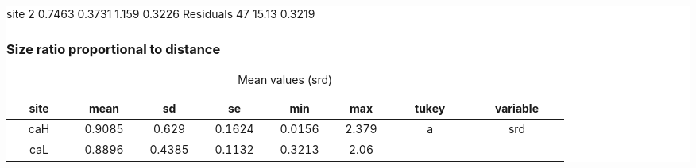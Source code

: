 <tbody>
<tr class="odd">
<td align="center">site</td>
<td align="center">2</td>
<td align="center">0.7463</td>
<td align="center">0.3731</td>
<td align="center">1.159</td>
<td align="center">0.3226</td>
</tr>
<tr class="even">
<td align="center">Residuals</td>
<td align="center">47</td>
<td align="center">15.13</td>
<td align="center">0.3219</td>
<td align="center"></td>
<td align="center"></td>
</tr>
</tbody>
</table>

### Size ratio proportional to distance

<table style="width:82%;">
<caption>Mean values (srd)</caption>
<colgroup>
<col width="9%" />
<col width="9%" />
<col width="9%" />
<col width="9%" />
<col width="9%" />
<col width="8%" />
<col width="11%" />
<col width="13%" />
</colgroup>
<thead>
<tr class="header">
<th align="center">site</th>
<th align="center">mean</th>
<th align="center">sd</th>
<th align="center">se</th>
<th align="center">min</th>
<th align="center">max</th>
<th align="center">tukey</th>
<th align="center">variable</th>
</tr>
</thead>
<tbody>
<tr class="odd">
<td align="center">caH</td>
<td align="center">0.9085</td>
<td align="center">0.629</td>
<td align="center">0.1624</td>
<td align="center">0.0156</td>
<td align="center">2.379</td>
<td align="center">a</td>
<td align="center">srd</td>
</tr>
<tr class="even">
<td align="center">caL</td>
<td align="center">0.8896</td>
<td align="center">0.4385</td>
<td align="center">0.1132</td>
<td align="center">0.3213</td>
<td align="center">2.06</td>
